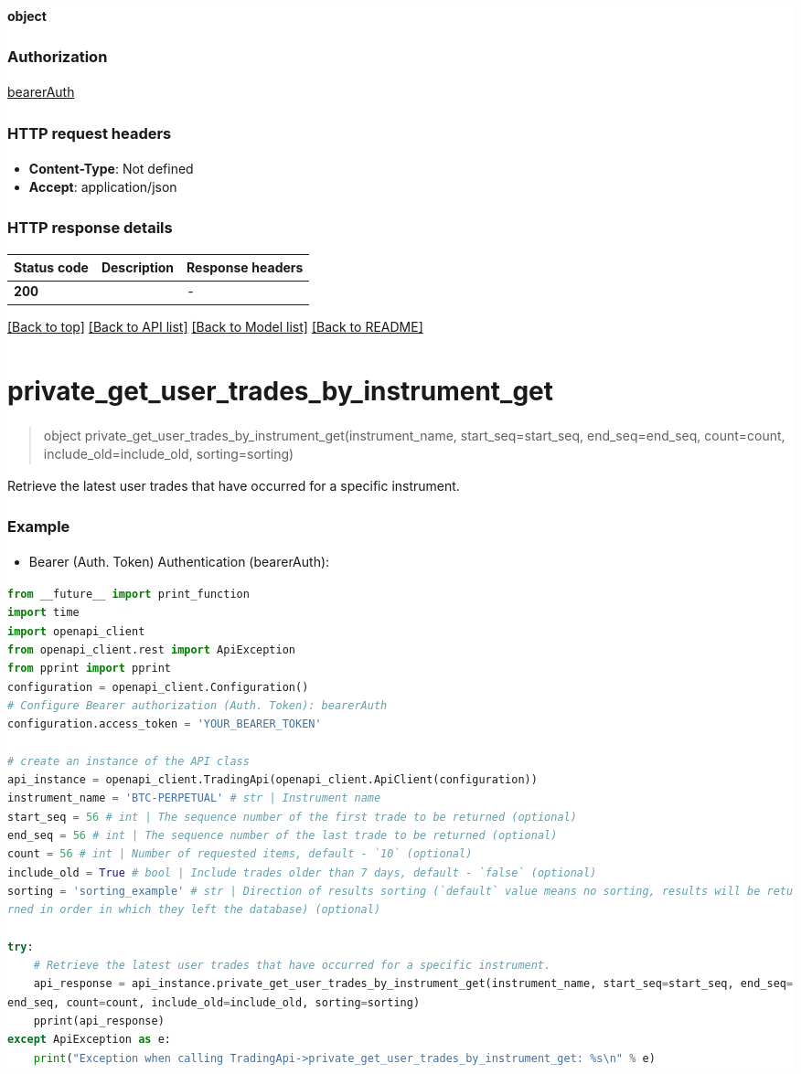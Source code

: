**object**

### Authorization

[bearerAuth](../README.md#bearerAuth)

### HTTP request headers

 - **Content-Type**: Not defined
 - **Accept**: application/json

### HTTP response details
| Status code | Description | Response headers |
|-------------|-------------|------------------|
**200** |  |  -  |

[[Back to top]](#) [[Back to API list]](../README.md#documentation-for-api-endpoints) [[Back to Model list]](../README.md#documentation-for-models) [[Back to README]](../README.md)

# **private_get_user_trades_by_instrument_get**
> object private_get_user_trades_by_instrument_get(instrument_name, start_seq=start_seq, end_seq=end_seq, count=count, include_old=include_old, sorting=sorting)

Retrieve the latest user trades that have occurred for a specific instrument.

### Example

* Bearer (Auth. Token) Authentication (bearerAuth):
```python
from __future__ import print_function
import time
import openapi_client
from openapi_client.rest import ApiException
from pprint import pprint
configuration = openapi_client.Configuration()
# Configure Bearer authorization (Auth. Token): bearerAuth
configuration.access_token = 'YOUR_BEARER_TOKEN'

# create an instance of the API class
api_instance = openapi_client.TradingApi(openapi_client.ApiClient(configuration))
instrument_name = 'BTC-PERPETUAL' # str | Instrument name
start_seq = 56 # int | The sequence number of the first trade to be returned (optional)
end_seq = 56 # int | The sequence number of the last trade to be returned (optional)
count = 56 # int | Number of requested items, default - `10` (optional)
include_old = True # bool | Include trades older than 7 days, default - `false` (optional)
sorting = 'sorting_example' # str | Direction of results sorting (`default` value means no sorting, results will be returned in order in which they left the database) (optional)

try:
    # Retrieve the latest user trades that have occurred for a specific instrument.
    api_response = api_instance.private_get_user_trades_by_instrument_get(instrument_name, start_seq=start_seq, end_seq=end_seq, count=count, include_old=include_old, sorting=sorting)
    pprint(api_response)
except ApiException as e:
    print("Exception when calling TradingApi->private_get_user_trades_by_instrument_get: %s\n" % e)
```
